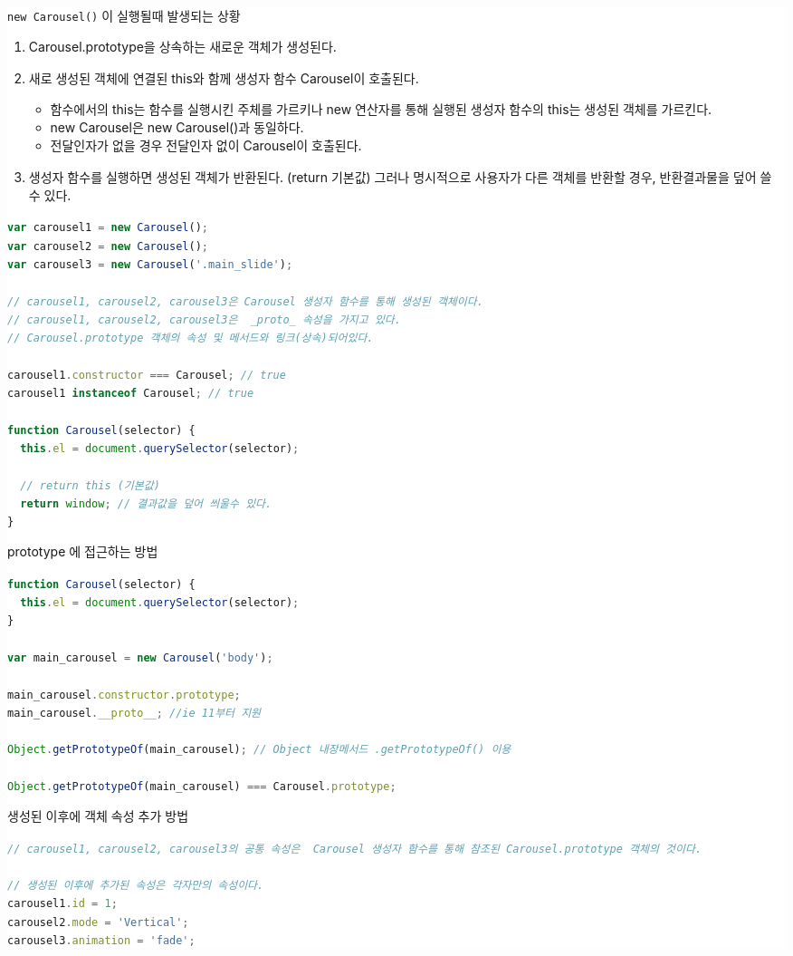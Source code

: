 <code>new Carousel()</code> 이 실행될때 발생되는 상황

1. Carousel.prototype을 상속하는 새로운 객체가 생성된다.
2. 새로 생성된 객체에 연결된 this와 함께 생성자 함수 Carousel이 호출된다.

   - 함수에서의 this는 함수를 실행시킨 주체를 가르키나 new 연산자를 통해 실행된 생성자 함수의 this는 생성된 객체를 가르킨다.
   - new Carousel은 new Carousel()과 동일하다.
   - 전달인자가 없을 경우 전달인자 없이 Carousel이 호출된다.

3. 생성자 함수를 실행하면 생성된 객체가 반환된다. (return 기본값)
   그러나 명시적으로 사용자가 다른 객체를 반환할 경우, 반환결과물을 덮어 쓸 수 있다.

```js
var carousel1 = new Carousel();
var carousel2 = new Carousel();
var carousel3 = new Carousel('.main_slide');

// carousel1, carousel2, carousel3은 Carousel 생성자 함수를 통해 생성된 객체이다.
// carousel1, carousel2, carousel3은  _proto_ 속성을 가지고 있다.
// Carousel.prototype 객체의 속성 및 메서드와 링크(상속)되어있다.

carousel1.constructor === Carousel; // true
carousel1 instanceof Carousel; // true

function Carousel(selector) {
  this.el = document.querySelector(selector);

  // return this (기본값)
  return window; // 결과값을 덮어 씌울수 있다.
}
```

prototype 에 접근하는 방법

```js
function Carousel(selector) {
  this.el = document.querySelector(selector);
}

var main_carousel = new Carousel('body');

main_carousel.constructor.prototype;
main_carousel.__proto__; //ie 11부터 지원

Object.getPrototypeOf(main_carousel); // Object 내장메서드 .getPrototypeOf() 이용

Object.getPrototypeOf(main_carousel) === Carousel.prototype;
```

생성된 이후에 객체 속성 추가 방법

```js
// carousel1, carousel2, carousel3의 공통 속성은  Carousel 생성자 함수를 통해 참조된 Carousel.prototype 객체의 것이다.

// 생성된 이후에 추가된 속성은 각자만의 속성이다.
carousel1.id = 1;
carousel2.mode = 'Vertical';
carousel3.animation = 'fade';
```
